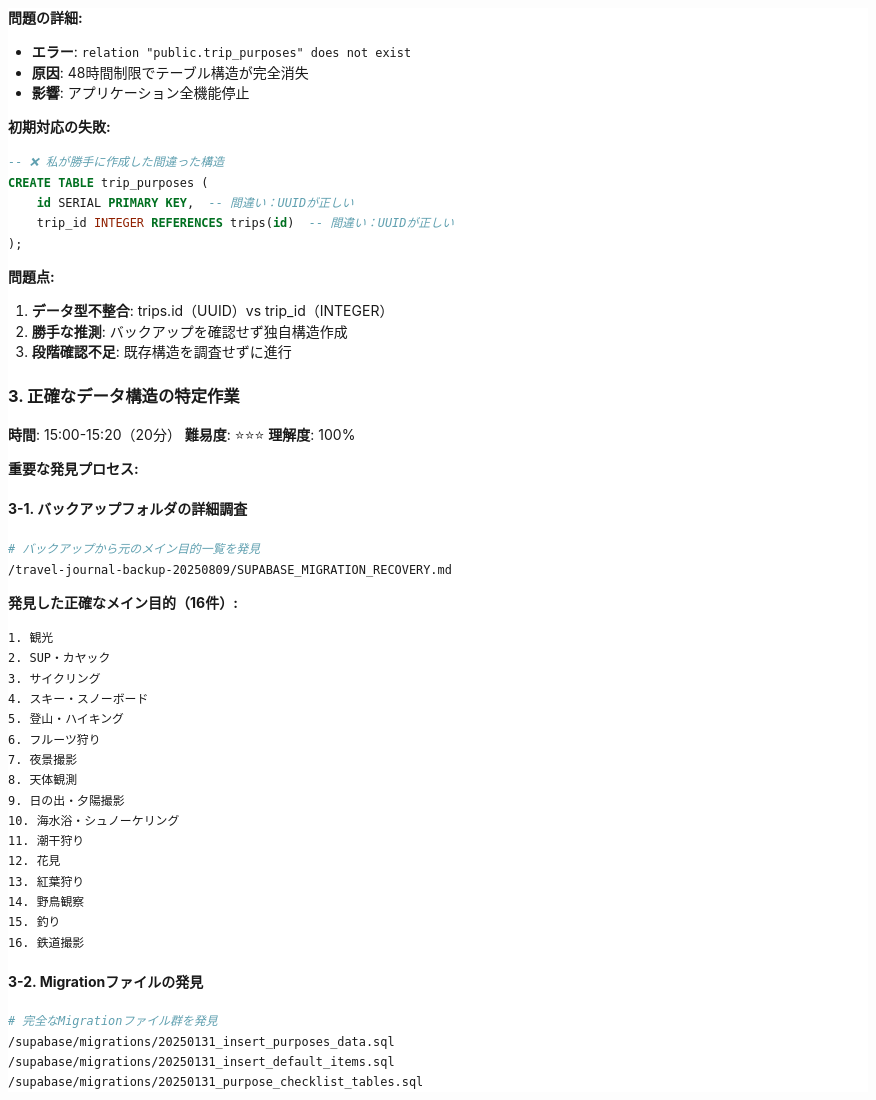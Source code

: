 **問題の詳細:**
- **エラー**: `relation "public.trip_purposes" does not exist`
- **原因**: 48時間制限でテーブル構造が完全消失
- **影響**: アプリケーション全機能停止

**初期対応の失敗:**
```sql
-- ❌ 私が勝手に作成した間違った構造
CREATE TABLE trip_purposes (
    id SERIAL PRIMARY KEY,  -- 間違い：UUIDが正しい
    trip_id INTEGER REFERENCES trips(id)  -- 間違い：UUIDが正しい
);
```

**問題点:**
1. **データ型不整合**: trips.id（UUID）vs trip_id（INTEGER）
2. **勝手な推測**: バックアップを確認せず独自構造作成
3. **段階確認不足**: 既存構造を調査せずに進行

### 3. 正確なデータ構造の特定作業
**時間**: 15:00-15:20（20分）
**難易度**: ⭐⭐⭐
**理解度**: 100%

**重要な発見プロセス:**

#### 3-1. バックアップフォルダの詳細調査
```bash
# バックアップから元のメイン目的一覧を発見
/travel-journal-backup-20250809/SUPABASE_MIGRATION_RECOVERY.md
```

**発見した正確なメイン目的（16件）:**
```
1. 観光
2. SUP・カヤック  
3. サイクリング
4. スキー・スノーボード
5. 登山・ハイキング
6. フルーツ狩り
7. 夜景撮影
8. 天体観測
9. 日の出・夕陽撮影
10. 海水浴・シュノーケリング
11. 潮干狩り
12. 花見
13. 紅葉狩り
14. 野鳥観察
15. 釣り
16. 鉄道撮影
```

#### 3-2. Migrationファイルの発見
```bash
# 完全なMigrationファイル群を発見
/supabase/migrations/20250131_insert_purposes_data.sql
/supabase/migrations/20250131_insert_default_items.sql
/supabase/migrations/20250131_purpose_checklist_tables.sql
```
